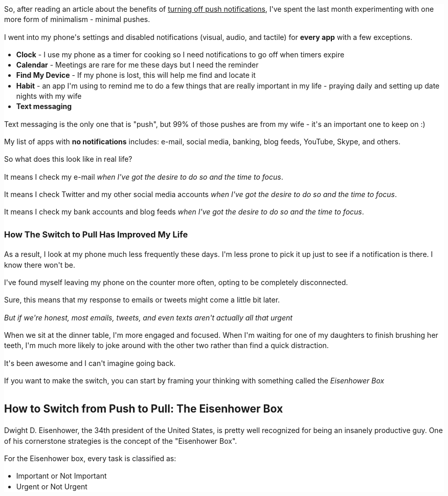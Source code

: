 So, after reading an article about the benefits of [turning off push notifications](https://www.wired.com/story/turn-off-your-push-notifications/), I've spent the last month experimenting with one more form of minimalism - minimal pushes.

I went into my phone's settings and disabled notifications (visual, audio, and tactile) for __every app__ with a few exceptions.

- __Clock__ - I use my phone as a timer for cooking so I need notifications to go off when timers expire
- __Calendar__ - Meetings are rare for me these days but I need the reminder
- __Find My Device__ - If my phone is lost, this will help me find and locate it
- __Habit__ - an app I'm using to remind me to do a few things that are really important in my life - praying daily and setting up date nights with my wife
- __Text messaging__

Text messaging is the only one that is "push", but 99% of those pushes are from my wife - it's an important one to keep on :)

My list of apps with __no notifications__ includes: e-mail, social media, banking, blog feeds, YouTube, Skype, and others.

So what does this look like in real life?

It means I check my e-mail _when I've got the desire to do so and the time to focus_.

It means I check Twitter and my other social media accounts _when I've got the desire to do so and the time to focus_.

It means I check my bank accounts and blog feeds _when I've got the desire to do so and the time to focus_.

### How The Switch to Pull Has Improved My Life

As a result, I look at my phone much less frequently these days. I'm less prone to pick it up just to see if a notification is there. I know there won't be.

I've found myself leaving my phone on the counter more often, opting to be completely disconnected.

Sure, this means that my response to emails or tweets might come a little bit later.

_But if we're honest, most emails, tweets, and even texts aren't actually all that urgent_

When we sit at the dinner table, I'm more engaged and focused. When I'm waiting for one of my daughters to finish brushing her teeth, I'm much more likely to joke around with the other two rather than find a quick distraction.

It's been awesome and I can't imagine going back.

If you want to make the switch, you can start by framing your thinking with something called the _Eisenhower Box_

## How to Switch from Push to Pull: The Eisenhower Box

Dwight D. Eisenhower, the 34th president of the United States, is pretty well recognized for being an insanely productive guy. One of his cornerstone strategies is the concept of the "Eisenhower Box".

For the Eisenhower box, every task is classified as:
- Important or Not Important
- Urgent or Not Urgent
